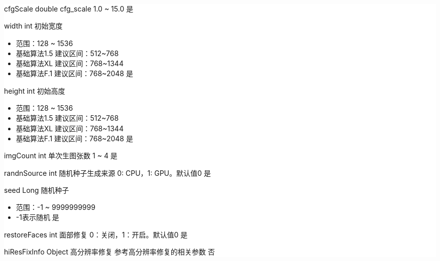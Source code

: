 cfgScale
double
cfg_scale
1.0 ~ 15.0
是

width
int
初始宽度
- 范围：128 ~ 1536
- 基础算法1.5 建议区间：512~768
- 基础算法XL 建议区间：768~1344
- 基础算法F.1 建议区间：768~2048
是

height
int
初始高度
- 范围：128 ~ 1536
- 基础算法1.5 建议区间：512~768
- 基础算法XL 建议区间：768~1344
- 基础算法F.1 建议区间：768~2048
是

imgCount
int
单次生图张数
1 ~ 4
是

randnSource
int
随机种子生成来源
0: CPU，1: GPU。默认值0
是

seed
Long
随机种子
- 范围：-1 ~ 9999999999
- -1表示随机
是

restoreFaces
int
面部修复
0：关闭，1：开启。默认值0
是

hiResFixInfo
Object
高分辨率修复
参考高分辨率修复的相关参数
否
